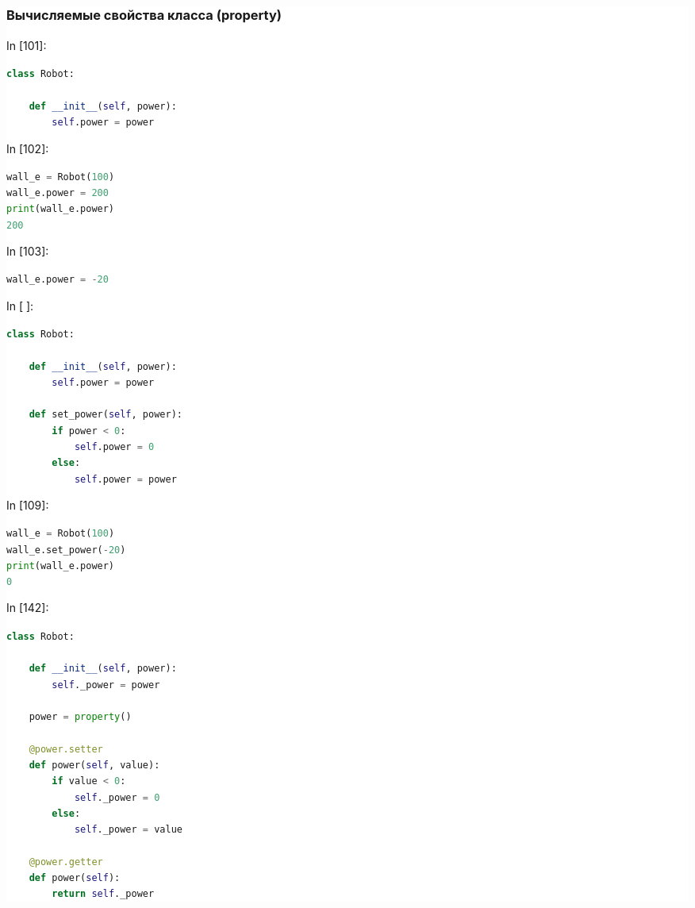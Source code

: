 ### Вычисляемые свойства класса (property)

In [101]:

```python
class Robot:

    def __init__(self, power):
        self.power = power
```

In [102]:

```python
wall_e = Robot(100)
wall_e.power = 200
print(wall_e.power)
200
```

In [103]:

```python
wall_e.power = -20
```

In [ ]:

```python
class Robot:

    def __init__(self, power):
        self.power = power
    
    def set_power(self, power):
        if power < 0:
            self.power = 0
        else:
            self.power = power
```

In [109]:

```python
wall_e = Robot(100)
wall_e.set_power(-20)
print(wall_e.power)
0
```

In [142]:

```python
class Robot:
 
    def __init__(self, power):
        self._power = power

    power = property()

    @power.setter
    def power(self, value):
        if value < 0:
            self._power = 0
        else:
            self._power = value

    @power.getter
    def power(self):
        return self._power
```